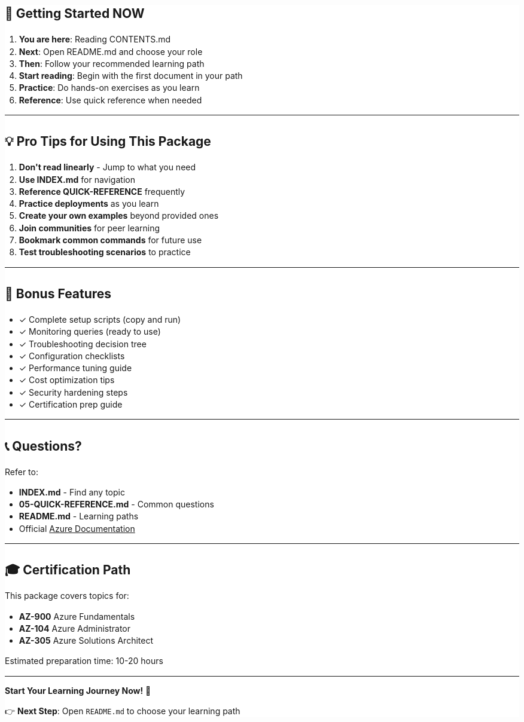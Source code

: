 
## 🚀 Getting Started NOW

1. **You are here**: Reading CONTENTS.md
2. **Next**: Open README.md and choose your role
3. **Then**: Follow your recommended learning path
4. **Start reading**: Begin with the first document in your path
5. **Practice**: Do hands-on exercises as you learn
6. **Reference**: Use quick reference when needed

---

## 💡 Pro Tips for Using This Package

1. **Don't read linearly** - Jump to what you need
2. **Use INDEX.md** for navigation
3. **Reference QUICK-REFERENCE** frequently
4. **Practice deployments** as you learn
5. **Create your own examples** beyond provided ones
6. **Join communities** for peer learning
7. **Bookmark common commands** for future use
8. **Test troubleshooting scenarios** to practice

---

## 🎁 Bonus Features

- ✓ Complete setup scripts (copy and run)
- ✓ Monitoring queries (ready to use)
- ✓ Troubleshooting decision tree
- ✓ Configuration checklists
- ✓ Performance tuning guide
- ✓ Cost optimization tips
- ✓ Security hardening steps
- ✓ Certification prep guide

---

## 📞 Questions?

Refer to:
- **INDEX.md** - Find any topic
- **05-QUICK-REFERENCE.md** - Common questions
- **README.md** - Learning paths
- Official [Azure Documentation](https://docs.microsoft.com/azure/load-balancer/)

---

## 🎓 Certification Path

This package covers topics for:
- **AZ-900** Azure Fundamentals
- **AZ-104** Azure Administrator  
- **AZ-305** Azure Solutions Architect

Estimated preparation time: 10-20 hours

---

**Start Your Learning Journey Now!** 🚀

👉 **Next Step**: Open `README.md` to choose your learning path

